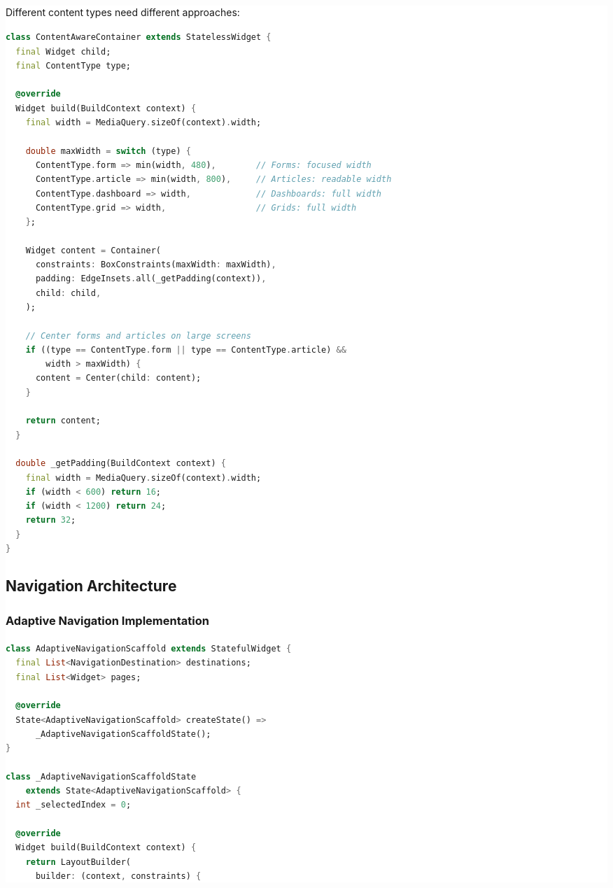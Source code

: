 Different content types need different approaches:

```dart
class ContentAwareContainer extends StatelessWidget {
  final Widget child;
  final ContentType type;
  
  @override
  Widget build(BuildContext context) {
    final width = MediaQuery.sizeOf(context).width;
    
    double maxWidth = switch (type) {
      ContentType.form => min(width, 480),        // Forms: focused width
      ContentType.article => min(width, 800),     // Articles: readable width
      ContentType.dashboard => width,             // Dashboards: full width
      ContentType.grid => width,                  // Grids: full width
    };
    
    Widget content = Container(
      constraints: BoxConstraints(maxWidth: maxWidth),
      padding: EdgeInsets.all(_getPadding(context)),
      child: child,
    );
    
    // Center forms and articles on large screens
    if ((type == ContentType.form || type == ContentType.article) && 
        width > maxWidth) {
      content = Center(child: content);
    }
    
    return content;
  }
  
  double _getPadding(BuildContext context) {
    final width = MediaQuery.sizeOf(context).width;
    if (width < 600) return 16;
    if (width < 1200) return 24;
    return 32;
  }
}
```

## Navigation Architecture

### Adaptive Navigation Implementation

```dart
class AdaptiveNavigationScaffold extends StatefulWidget {
  final List<NavigationDestination> destinations;
  final List<Widget> pages;
  
  @override
  State<AdaptiveNavigationScaffold> createState() => 
      _AdaptiveNavigationScaffoldState();
}

class _AdaptiveNavigationScaffoldState 
    extends State<AdaptiveNavigationScaffold> {
  int _selectedIndex = 0;
  
  @override
  Widget build(BuildContext context) {
    return LayoutBuilder(
      builder: (context, constraints) {
```